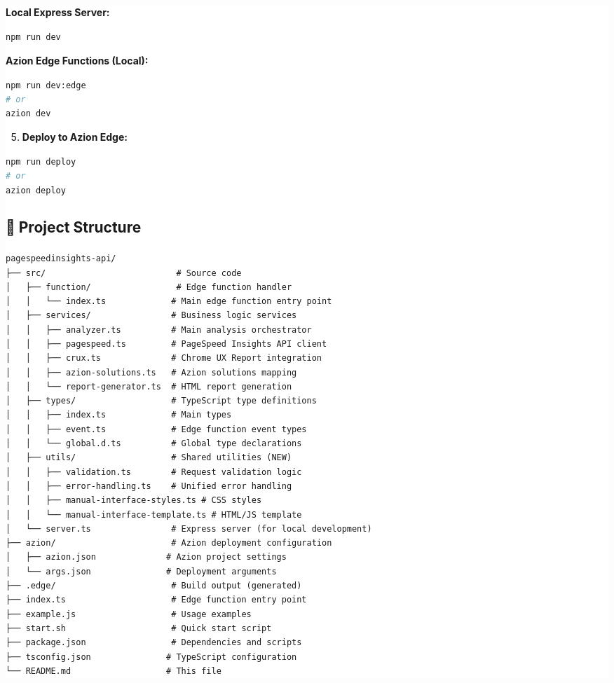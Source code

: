 **Local Express Server:**
```bash
npm run dev
```

**Azion Edge Functions (Local):**
```bash
npm run dev:edge
# or
azion dev
```

5. **Deploy to Azion Edge:**
```bash
npm run deploy
# or
azion deploy
```

## 📁 Project Structure

```
pagespeedinsights-api/
├── src/                          # Source code
│   ├── function/                 # Edge function handler
│   │   └── index.ts             # Main edge function entry point
│   ├── services/                # Business logic services
│   │   ├── analyzer.ts          # Main analysis orchestrator
│   │   ├── pagespeed.ts         # PageSpeed Insights API client
│   │   ├── crux.ts              # Chrome UX Report integration
│   │   ├── azion-solutions.ts   # Azion solutions mapping
│   │   └── report-generator.ts  # HTML report generation
│   ├── types/                   # TypeScript type definitions
│   │   ├── index.ts             # Main types
│   │   ├── event.ts             # Edge function event types
│   │   └── global.d.ts          # Global type declarations
│   ├── utils/                   # Shared utilities (NEW)
│   │   ├── validation.ts        # Request validation logic
│   │   ├── error-handling.ts    # Unified error handling
│   │   ├── manual-interface-styles.ts # CSS styles
│   │   └── manual-interface-template.ts # HTML/JS template
│   └── server.ts                # Express server (for local development)
├── azion/                       # Azion deployment configuration
│   ├── azion.json              # Azion project settings
│   └── args.json               # Deployment arguments
├── .edge/                       # Build output (generated)
├── index.ts                     # Edge function entry point
├── example.js                   # Usage examples
├── start.sh                     # Quick start script
├── package.json                 # Dependencies and scripts
├── tsconfig.json               # TypeScript configuration
└── README.md                   # This file
```
